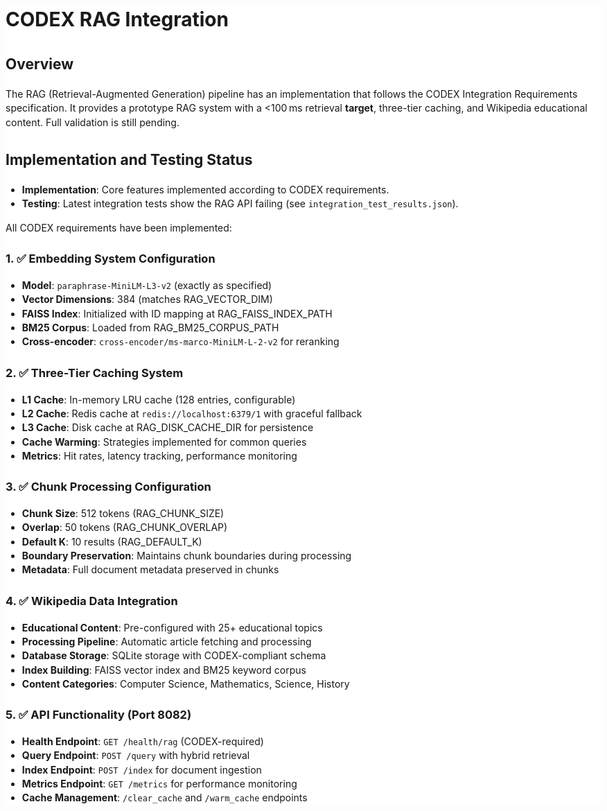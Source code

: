 # CODEX RAG Integration

## Overview

The RAG (Retrieval-Augmented Generation) pipeline has an implementation that follows the CODEX Integration Requirements specification. It provides a prototype RAG system with a <100 ms retrieval **target**, three-tier caching, and Wikipedia educational content. Full validation is still pending.

## Implementation and Testing Status

- **Implementation**: Core features implemented according to CODEX requirements.
- **Testing**: Latest integration tests show the RAG API failing (see `integration_test_results.json`).

All CODEX requirements have been implemented:

### 1. ✅ Embedding System Configuration
- **Model**: `paraphrase-MiniLM-L3-v2` (exactly as specified)
- **Vector Dimensions**: 384 (matches RAG_VECTOR_DIM)
- **FAISS Index**: Initialized with ID mapping at RAG_FAISS_INDEX_PATH
- **BM25 Corpus**: Loaded from RAG_BM25_CORPUS_PATH
- **Cross-encoder**: `cross-encoder/ms-marco-MiniLM-L-2-v2` for reranking

### 2. ✅ Three-Tier Caching System
- **L1 Cache**: In-memory LRU cache (128 entries, configurable)
- **L2 Cache**: Redis cache at `redis://localhost:6379/1` with graceful fallback
- **L3 Cache**: Disk cache at RAG_DISK_CACHE_DIR for persistence
- **Cache Warming**: Strategies implemented for common queries
- **Metrics**: Hit rates, latency tracking, performance monitoring

### 3. ✅ Chunk Processing Configuration
- **Chunk Size**: 512 tokens (RAG_CHUNK_SIZE)
- **Overlap**: 50 tokens (RAG_CHUNK_OVERLAP)
- **Default K**: 10 results (RAG_DEFAULT_K)
- **Boundary Preservation**: Maintains chunk boundaries during processing
- **Metadata**: Full document metadata preserved in chunks

### 4. ✅ Wikipedia Data Integration
- **Educational Content**: Pre-configured with 25+ educational topics
- **Processing Pipeline**: Automatic article fetching and processing
- **Database Storage**: SQLite storage with CODEX-compliant schema
- **Index Building**: FAISS vector index and BM25 keyword corpus
- **Content Categories**: Computer Science, Mathematics, Science, History

### 5. ✅ API Functionality (Port 8082)
- **Health Endpoint**: `GET /health/rag` (CODEX-required)
- **Query Endpoint**: `POST /query` with hybrid retrieval
- **Index Endpoint**: `POST /index` for document ingestion
- **Metrics Endpoint**: `GET /metrics` for performance monitoring
- **Cache Management**: `/clear_cache` and `/warm_cache` endpoints
